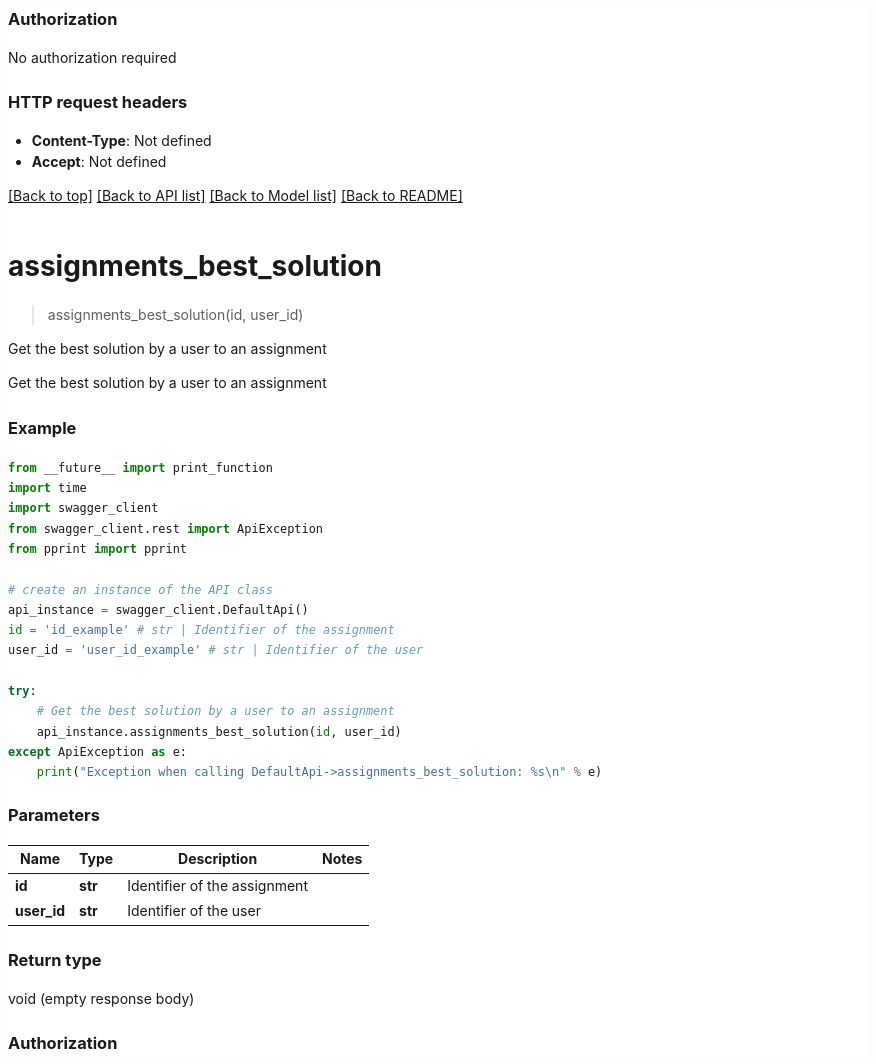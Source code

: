 ### Authorization

No authorization required

### HTTP request headers

 - **Content-Type**: Not defined
 - **Accept**: Not defined

[[Back to top]](#) [[Back to API list]](../README.md#documentation-for-api-endpoints) [[Back to Model list]](../README.md#documentation-for-models) [[Back to README]](../README.md)

# **assignments_best_solution**
> assignments_best_solution(id, user_id)

Get the best solution by a user to an assignment

Get the best solution by a user to an assignment

### Example
```python
from __future__ import print_function
import time
import swagger_client
from swagger_client.rest import ApiException
from pprint import pprint

# create an instance of the API class
api_instance = swagger_client.DefaultApi()
id = 'id_example' # str | Identifier of the assignment
user_id = 'user_id_example' # str | Identifier of the user

try:
    # Get the best solution by a user to an assignment
    api_instance.assignments_best_solution(id, user_id)
except ApiException as e:
    print("Exception when calling DefaultApi->assignments_best_solution: %s\n" % e)
```

### Parameters

Name | Type | Description  | Notes
------------- | ------------- | ------------- | -------------
 **id** | **str**| Identifier of the assignment | 
 **user_id** | **str**| Identifier of the user | 

### Return type

void (empty response body)

### Authorization
